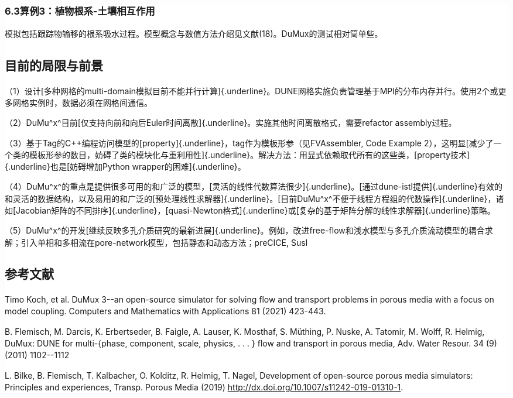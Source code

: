 ### 6.3算例3：植物根系-土壤相互作用

模拟包括跟踪物输移的根系吸水过程。模型概念与数值方法介绍见文献(18)。DuMux的测试相对简单些。

## 目前的局限与前景

（1）设计[多种网格的multi-domain模拟目前不能并行计算]{.underline}。DUNE网格实施负责管理基于MPI的分布内存并行。使用2个或更多网格实例时，数据必须在网格间通信。

（2）DuMu^x^目前[仅支持向前和向后Euler时间离散]{.underline}。实施其他时间离散格式，需要refactor
assembly过程。

（3）基于Tag的C++编程访问模型的[property]{.underline}，tag作为模板形参（见FVAssembler,
Code Example
2），这明显[减少了一个类的模板形参的数目，妨碍了类的模块化与重利用性]{.underline}。解决方法：用显式依赖取代所有的这些类，[property技术]{.underline}也是[妨碍增加Python
wrapper的困难]{.underline}。

（4）DuMu^x^的重点是提供很多可用的和广泛的模型，[灵活的线性代数算法很少]{.underline}。[通过dune-istl提供]{.underline}有效的和灵活的数据结构，以及易用的和广泛的[预处理线性求解器]{.underline}。[目前DuMu^x^不便于线程方程组的代数操作]{.underline}，诸如[Jacobian矩阵的不同排序]{.underline}，[quasi-Newton格式]{.underline}或[复杂的基于矩阵分解的线性求解器]{.underline}策略。

（5）DuMu^x^的开发[继续反映多孔介质研究的最新进展]{.underline}。例如，改进free-flow和浅水模型与多孔介质流动模型的耦合求解；引入单相和多相流在pore-network模型，包括静态和动态方法；preCICE,
SusI

## 参考文献

Timo Koch, et al. DuMux 3--an open-source simulator for solving flow and
transport problems in porous media with a focus on model coupling.
Computers and Mathematics with Applications 81 (2021) 423-443.

B. Flemisch, M. Darcis, K. Erbertseder, B. Faigle, A. Lauser, K.
Mosthaf, S. Müthing, P. Nuske, A. Tatomir, M. Wolff, R. Helmig, DuMux:
DUNE for multi-{phase, component, scale, physics, . . . } flow and
transport in porous media, Adv. Water Resour. 34 (9) (2011) 1102--1112

L. Bilke, B. Flemisch, T. Kalbacher, O. Kolditz, R. Helmig, T. Nagel,
Development of open-source porous media simulators: Principles and
experiences, Transp. Porous Media (2019)
http://dx.doi.org/10.1007/s11242-019-01310-1.
